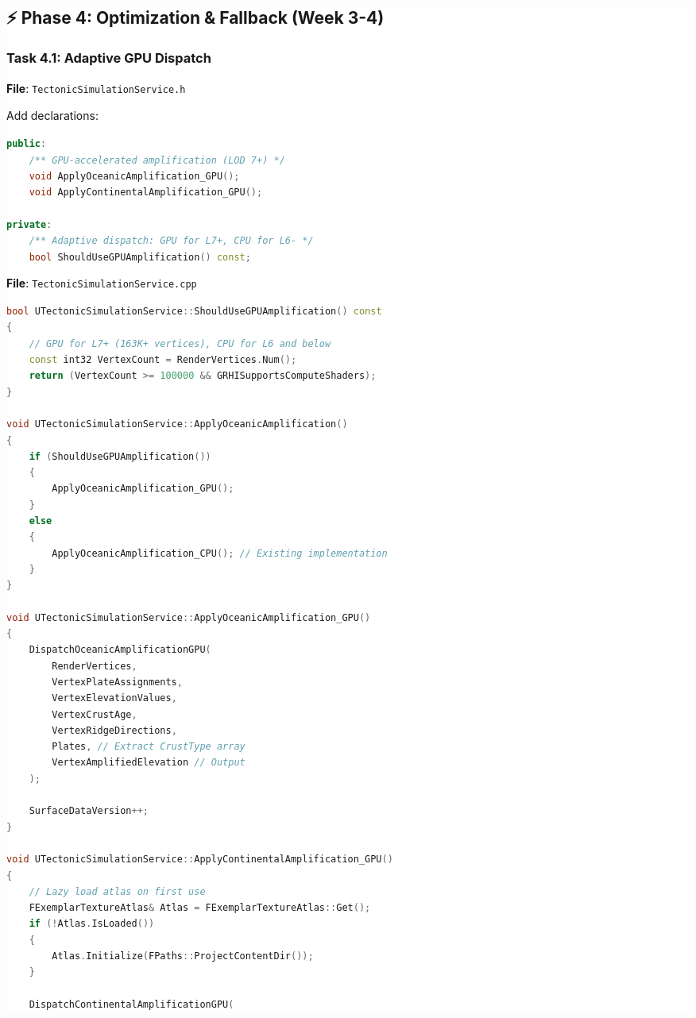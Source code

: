 
## ⚡ **Phase 4: Optimization & Fallback** (Week 3-4)

### Task 4.1: Adaptive GPU Dispatch
**File**: `TectonicSimulationService.h`

Add declarations:
```cpp
public:
    /** GPU-accelerated amplification (LOD 7+) */
    void ApplyOceanicAmplification_GPU();
    void ApplyContinentalAmplification_GPU();

private:
    /** Adaptive dispatch: GPU for L7+, CPU for L6- */
    bool ShouldUseGPUAmplification() const;
```

**File**: `TectonicSimulationService.cpp`

```cpp
bool UTectonicSimulationService::ShouldUseGPUAmplification() const
{
    // GPU for L7+ (163K+ vertices), CPU for L6 and below
    const int32 VertexCount = RenderVertices.Num();
    return (VertexCount >= 100000 && GRHISupportsComputeShaders);
}

void UTectonicSimulationService::ApplyOceanicAmplification()
{
    if (ShouldUseGPUAmplification())
    {
        ApplyOceanicAmplification_GPU();
    }
    else
    {
        ApplyOceanicAmplification_CPU(); // Existing implementation
    }
}

void UTectonicSimulationService::ApplyOceanicAmplification_GPU()
{
    DispatchOceanicAmplificationGPU(
        RenderVertices,
        VertexPlateAssignments,
        VertexElevationValues,
        VertexCrustAge,
        VertexRidgeDirections,
        Plates, // Extract CrustType array
        VertexAmplifiedElevation // Output
    );

    SurfaceDataVersion++;
}

void UTectonicSimulationService::ApplyContinentalAmplification_GPU()
{
    // Lazy load atlas on first use
    FExemplarTextureAtlas& Atlas = FExemplarTextureAtlas::Get();
    if (!Atlas.IsLoaded())
    {
        Atlas.Initialize(FPaths::ProjectContentDir());
    }

    DispatchContinentalAmplificationGPU(
```